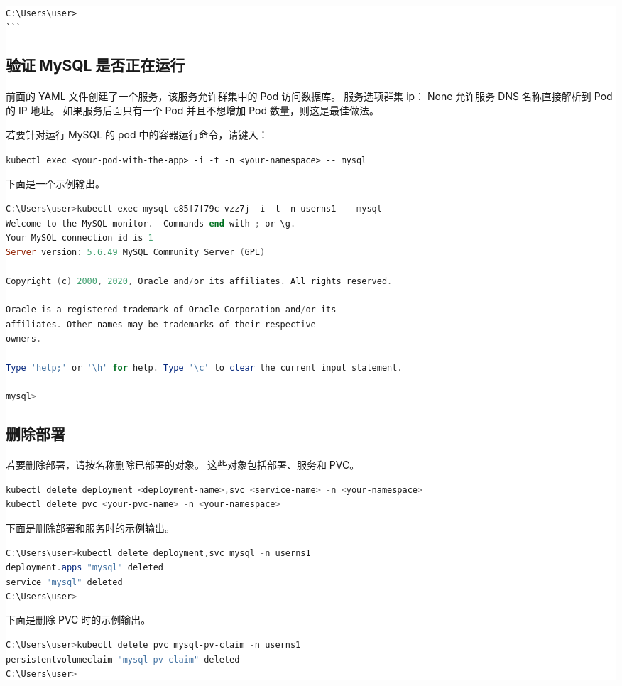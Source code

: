     C:\Users\user>
    ```
    

## <a name="verify-mysql-is-running"></a>验证 MySQL 是否正在运行

前面的 YAML 文件创建了一个服务，该服务允许群集中的 Pod 访问数据库。 服务选项群集 ip： None 允许服务 DNS 名称直接解析到 Pod 的 IP 地址。 如果服务后面只有一个 Pod 并且不想增加 Pod 数量，则这是最佳做法。

若要针对运行 MySQL 的 pod 中的容器运行命令，请键入：

`kubectl exec <your-pod-with-the-app> -i -t -n <your-namespace> -- mysql`

下面是一个示例输出。

```powershell
C:\Users\user>kubectl exec mysql-c85f7f79c-vzz7j -i -t -n userns1 -- mysql
Welcome to the MySQL monitor.  Commands end with ; or \g.
Your MySQL connection id is 1
Server version: 5.6.49 MySQL Community Server (GPL)

Copyright (c) 2000, 2020, Oracle and/or its affiliates. All rights reserved.

Oracle is a registered trademark of Oracle Corporation and/or its
affiliates. Other names may be trademarks of their respective
owners.

Type 'help;' or '\h' for help. Type '\c' to clear the current input statement.

mysql>
```

## <a name="delete-a-deployment"></a>删除部署

若要删除部署，请按名称删除已部署的对象。 这些对象包括部署、服务和 PVC。
 
```powershell
kubectl delete deployment <deployment-name>,svc <service-name> -n <your-namespace>
kubectl delete pvc <your-pvc-name> -n <your-namespace>
```

下面是删除部署和服务时的示例输出。

```powershell
C:\Users\user>kubectl delete deployment,svc mysql -n userns1
deployment.apps "mysql" deleted
service "mysql" deleted
C:\Users\user>
```
下面是删除 PVC 时的示例输出。

```powershell
C:\Users\user>kubectl delete pvc mysql-pv-claim -n userns1
persistentvolumeclaim "mysql-pv-claim" deleted
C:\Users\user>
```                                                                                         
